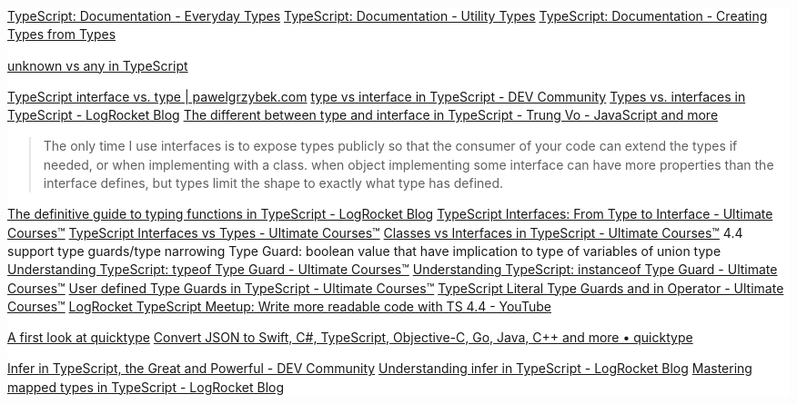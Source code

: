 [TypeScript: Documentation - Everyday Types](https://www.typescriptlang.org/docs/handbook/2/everyday-types.html#differences-between-type-aliases-and-interfaces)
[TypeScript: Documentation - Utility Types](https://www.typescriptlang.org/docs/handbook/utility-types.html)
[TypeScript: Documentation - Creating Types from Types](https://www.typescriptlang.org/docs/handbook/2/types-from-types.html)

[unknown vs any in TypeScript](https://dmitripavlutin.com/typescript-unknown-vs-any/)

[TypeScript interface vs. type | pawelgrzybek.com](https://pawelgrzybek.com/typescript-interface-vs-type/)
[type vs interface in TypeScript - DEV Community](https://dev.to/saadsharfuddin/type-vs-interface-in-typescript-35i6)
[Types vs. interfaces in TypeScript - LogRocket Blog](https://blog.logrocket.com/types-vs-interfaces-in-typescript/)
[The different between type and interface in TypeScript - Trung Vo - JavaScript and more](https://trungk18.com/experience/different-between-type-and-interface-typescript/)

> The only time I use interfaces is to expose types publicly so that the consumer of your code can extend the types if needed, or when implementing with a class.
> when object implementing some interface can have more properties than the interface defines, but types limit the shape to exactly what type has defined.

[The definitive guide to typing functions in TypeScript - LogRocket Blog](https://blog.logrocket.com/definitive-guide-typing-functions-typescript/)
[TypeScript Interfaces: From Type to Interface - Ultimate Courses™](https://ultimatecourses.com/blog/typescript-interfaces-from-type-to-interface)
[TypeScript Interfaces vs Types - Ultimate Courses™](https://ultimatecourses.com/blog/typescript-interfaces-vs-types)
[Classes vs Interfaces in TypeScript - Ultimate Courses™](https://ultimatecourses.com/blog/classes-vs-interfaces-in-typescript)
4.4 support type guards/type narrowing
Type Guard: boolean value that have implication to type of variables of union type
[Understanding TypeScript: typeof Type Guard - Ultimate Courses™](https://ultimatecourses.com/blog/understanding-typescript-typeof-type-guard)
[Understanding TypeScript: instanceof Type Guard - Ultimate Courses™](https://ultimatecourses.com/blog/understanding-typescript-instanceof-type-guard)
[User defined Type Guards in TypeScript - Ultimate Courses™](https://ultimatecourses.com/blog/user-defined-type-guards-in-typescript)
[TypeScript Literal Type Guards and in Operator - Ultimate Courses™](https://ultimatecourses.com/blog/typescript-literal-type-guards-and-in-operator)
[LogRocket TypeScript Meetup: Write more readable code with TS 4.4 - YouTube](https://www.youtube.com/watch?v=LxZx3ycrxI0)

[A first look at quicktype](http://blog.quicktype.io/first-look/)
[Convert JSON to Swift, C#, TypeScript, Objective-C, Go, Java, C++ and more • quicktype](https://quicktype.io/)

[Infer in TypeScript, the Great and Powerful - DEV Community](https://dev.to/artemmalko/infer-in-typescript-the-great-and-powerful-5cch)
[Understanding infer in TypeScript - LogRocket Blog](https://blog.logrocket.com/understanding-infer-typescript/)
[Mastering mapped types in TypeScript - LogRocket Blog](https://blog.logrocket.com/mastering-mapped-types-typescript/)
